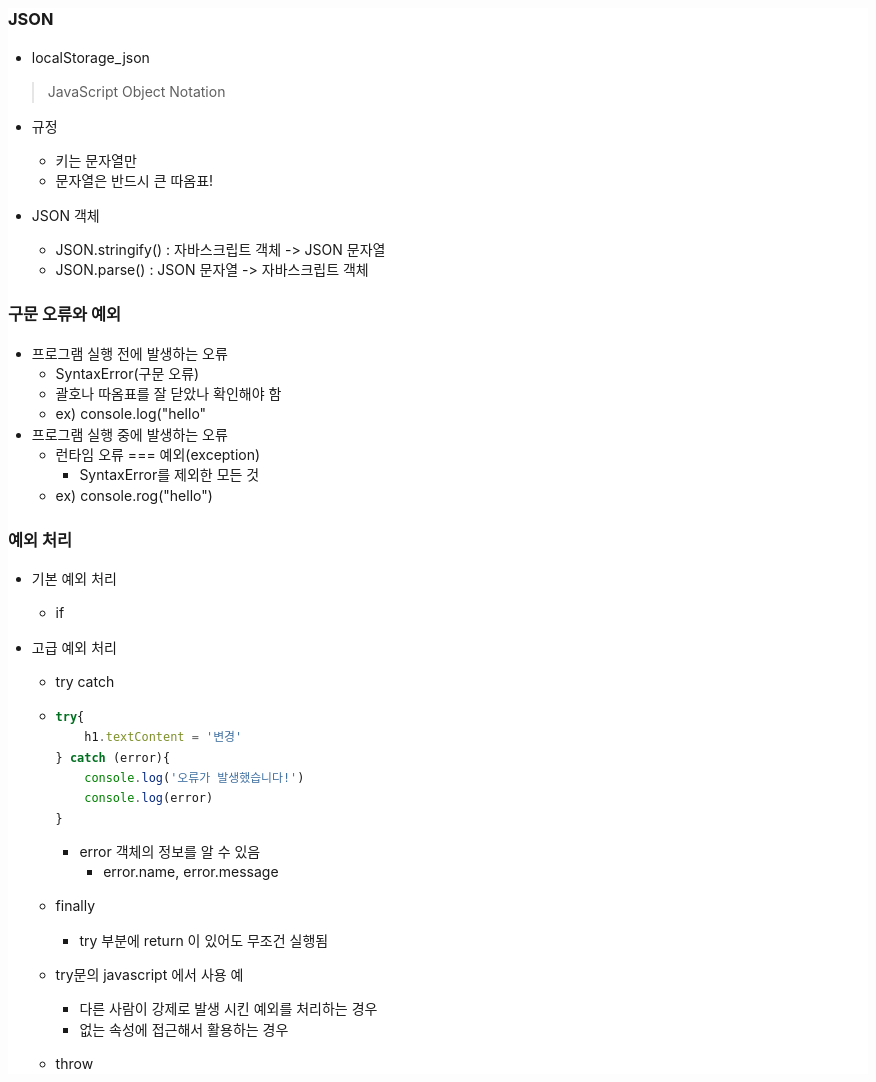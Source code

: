 ### JSON

* localStorage_json

> JavaScript Object Notation

* 규정
  * 키는 문자열만
  * 문자열은 반드시 큰 따옴표!

* JSON 객체
  * JSON.stringify() : 자바스크립트 객체 -> JSON 문자열
  * JSON.parse() : JSON 문자열 -> 자바스크립트 객체

### 구문 오류와 예외

* 프로그램 실행 전에 발생하는 오류
  * SyntaxError(구문 오류)
  * 괄호나 따옴표를 잘 닫았나 확인해야 함
  * ex) console.log("hello"
* 프로그램 실행 중에 발생하는 오류
  * 런타임 오류 === 예외(exception)
    * SyntaxError를 제외한 모든 것
  * ex) console.rog("hello")

### 예외 처리

* 기본 예외 처리

  * if

* 고급 예외 처리

  * try catch

  * ```javascript
    try{
    	h1.textContent = '변경'
    } catch (error){
    	console.log('오류가 발생했습니다!')
        console.log(error)
    }
    ```

    * error 객체의 정보를 알 수 있음
      * error.name, error.message

  * finally

    * try 부분에 return 이 있어도 무조건 실행됨

  * try문의 javascript 에서 사용 예

    * 다른 사람이 강제로 발생 시킨 예외를 처리하는 경우
    * 없는 속성에 접근해서 활용하는 경우

  * throw
